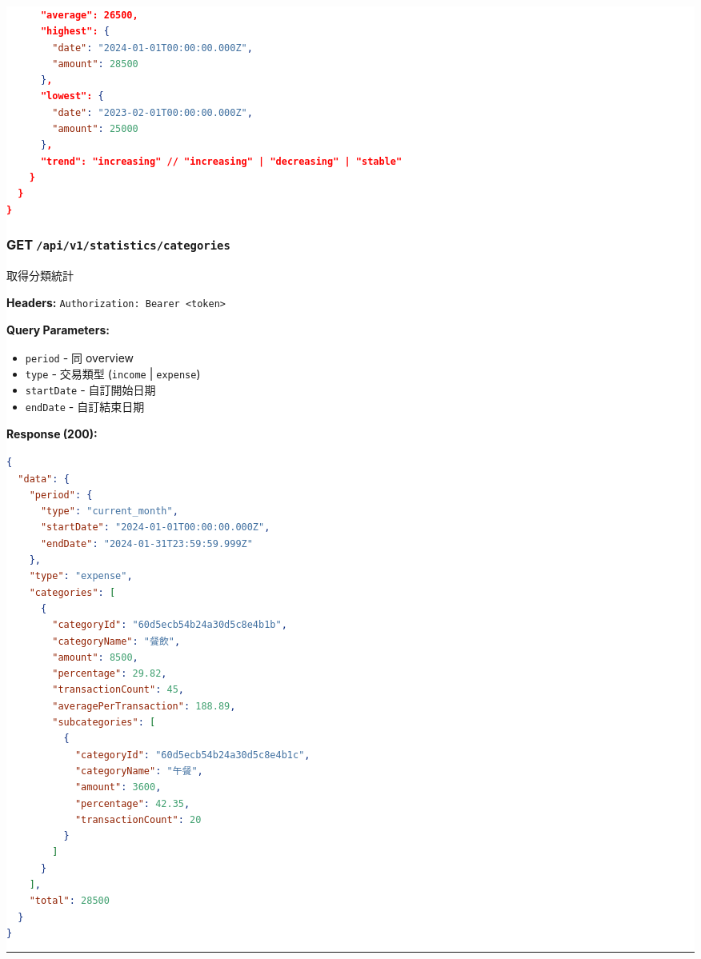 ```json
      "average": 26500,
      "highest": {
        "date": "2024-01-01T00:00:00.000Z",
        "amount": 28500
      },
      "lowest": {
        "date": "2023-02-01T00:00:00.000Z", 
        "amount": 25000
      },
      "trend": "increasing" // "increasing" | "decreasing" | "stable"
    }
  }
}
```

### GET `/api/v1/statistics/categories`
取得分類統計

**Headers:** `Authorization: Bearer <token>`

**Query Parameters:**
- `period` - 同 overview
- `type` - 交易類型 (`income` | `expense`)
- `startDate` - 自訂開始日期
- `endDate` - 自訂結束日期

**Response (200):**
```json
{
  "data": {
    "period": {
      "type": "current_month",
      "startDate": "2024-01-01T00:00:00.000Z",
      "endDate": "2024-01-31T23:59:59.999Z"
    },
    "type": "expense",
    "categories": [
      {
        "categoryId": "60d5ecb54b24a30d5c8e4b1b",
        "categoryName": "餐飲",
        "amount": 8500,
        "percentage": 29.82,
        "transactionCount": 45,
        "averagePerTransaction": 188.89,
        "subcategories": [
          {
            "categoryId": "60d5ecb54b24a30d5c8e4b1c",
            "categoryName": "午餐", 
            "amount": 3600,
            "percentage": 42.35,
            "transactionCount": 20
          }
        ]
      }
    ],
    "total": 28500
  }
}
```

---